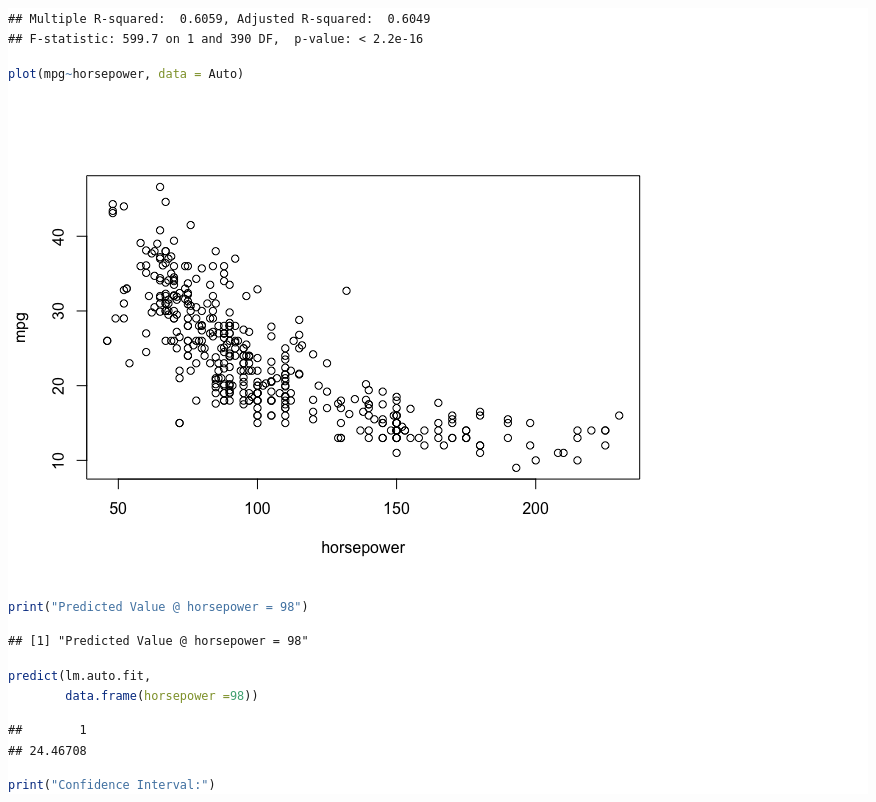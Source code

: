     ## Multiple R-squared:  0.6059, Adjusted R-squared:  0.6049 
    ## F-statistic: 599.7 on 1 and 390 DF,  p-value: < 2.2e-16

``` r
plot(mpg~horsepower, data = Auto)
```

![](Sridhar_Sriram-HW6_files/figure-markdown_github/unnamed-chunk-30-1.png)

``` r
print("Predicted Value @ horsepower = 98")
```

    ## [1] "Predicted Value @ horsepower = 98"

``` r
predict(lm.auto.fit, 
        data.frame(horsepower =98))
```

    ##        1 
    ## 24.46708

``` r
print("Confidence Interval:")
```
